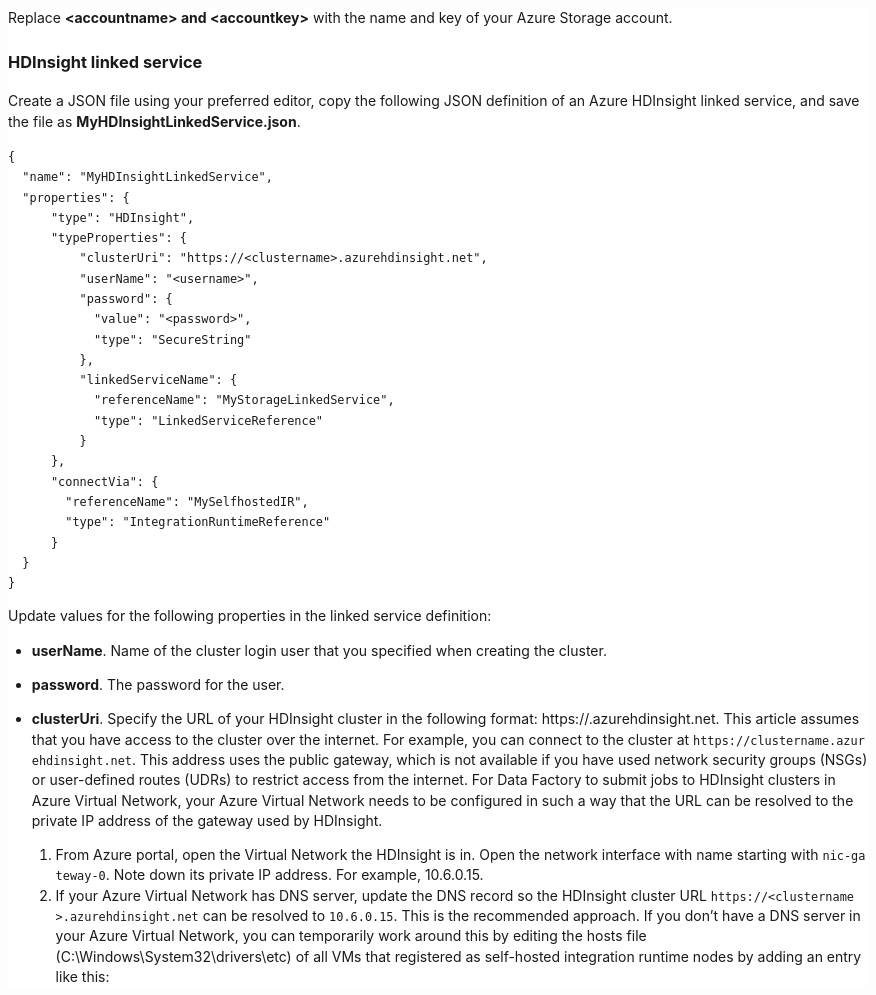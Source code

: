 
Replace **&lt;accountname&gt; and &lt;accountkey&gt;** with the name and key of your Azure Storage account.

### HDInsight linked service

Create a JSON file using your preferred editor, copy the following JSON definition of an Azure HDInsight linked service, and save the file as **MyHDInsightLinkedService.json**.

```
{
  "name": "MyHDInsightLinkedService",
  "properties": {     
      "type": "HDInsight",
      "typeProperties": {
          "clusterUri": "https://<clustername>.azurehdinsight.net",
          "userName": "<username>",
          "password": {
            "value": "<password>",
            "type": "SecureString"
          },
          "linkedServiceName": {
            "referenceName": "MyStorageLinkedService",
            "type": "LinkedServiceReference"
          }
      },
      "connectVia": {
        "referenceName": "MySelfhostedIR",
        "type": "IntegrationRuntimeReference"
      }
  }
}
```

Update values for the following properties in the linked service definition:

- **userName**. Name of the cluster login user that you specified when creating the cluster. 
- **password**. The password for the user.
- **clusterUri**. Specify the URL of your HDInsight cluster in the following format: https://<clustername>.azurehdinsight.net.  This article assumes that you have access to the cluster over the internet. For example, you can connect to the cluster at `https://clustername.azurehdinsight.net`. This address uses the public gateway, which is not available if you have used network security groups (NSGs) or user-defined routes (UDRs) to restrict access from the internet. For Data Factory to submit jobs to HDInsight clusters in Azure Virtual Network, your Azure Virtual Network needs to be configured in such a way that the URL can be resolved to the private IP address of the gateway used by HDInsight.

  1. From Azure portal, open the Virtual Network the HDInsight is in. Open the network interface with name starting with `nic-gateway-0`. Note down its private IP address. For example, 10.6.0.15. 
  2. If your Azure Virtual Network has DNS server, update the DNS record so the HDInsight cluster URL `https://<clustername>.azurehdinsight.net` can be resolved to `10.6.0.15`. This is the recommended approach. If you don’t have a DNS server in your Azure Virtual Network, you can temporarily work around this by editing the hosts file (C:\Windows\System32\drivers\etc) of all VMs that registered as self-hosted integration runtime nodes by adding an entry like this: 
  